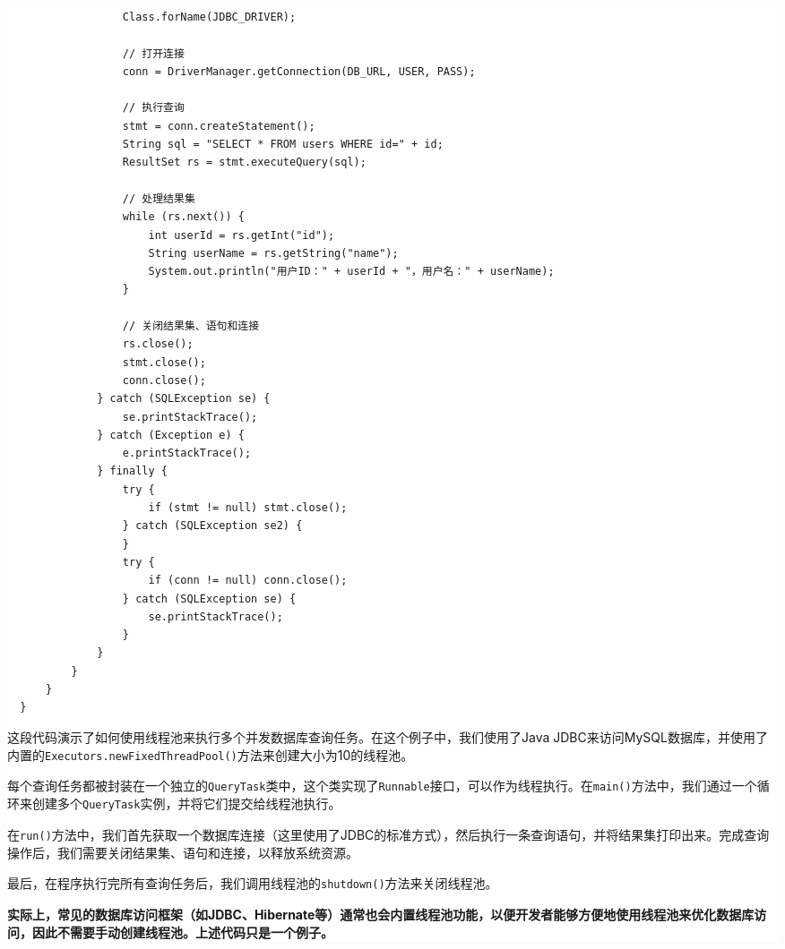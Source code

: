 ```
                  Class.forName(JDBC_DRIVER);
  
                  // 打开连接
                  conn = DriverManager.getConnection(DB_URL, USER, PASS);
  
                  // 执行查询
                  stmt = conn.createStatement();
                  String sql = "SELECT * FROM users WHERE id=" + id;
                  ResultSet rs = stmt.executeQuery(sql);
  
                  // 处理结果集
                  while (rs.next()) {
                      int userId = rs.getInt("id");
                      String userName = rs.getString("name");
                      System.out.println("用户ID：" + userId + "，用户名：" + userName);
                  }
  
                  // 关闭结果集、语句和连接
                  rs.close();
                  stmt.close();
                  conn.close();
              } catch (SQLException se) {
                  se.printStackTrace();
              } catch (Exception e) {
                  e.printStackTrace();
              } finally {
                  try {
                      if (stmt != null) stmt.close();
                  } catch (SQLException se2) {
                  }
                  try {
                      if (conn != null) conn.close();
                  } catch (SQLException se) {
                      se.printStackTrace();
                  }
              }
          }
      }
  }
```

这段代码演示了如何使用线程池来执行多个并发数据库查询任务。在这个例子中，我们使用了Java JDBC来访问MySQL数据库，并使用了内置的`Executors.newFixedThreadPool()`方法来创建大小为10的线程池。

每个查询任务都被封装在一个独立的`QueryTask`类中，这个类实现了`Runnable`接口，可以作为线程执行。在`main()`方法中，我们通过一个循环来创建多个`QueryTask`实例，并将它们提交给线程池执行。

在`run()`方法中，我们首先获取一个数据库连接（这里使用了JDBC的标准方式），然后执行一条查询语句，并将结果集打印出来。完成查询操作后，我们需要关闭结果集、语句和连接，以释放系统资源。

最后，在程序执行完所有查询任务后，我们调用线程池的`shutdown()`方法来关闭线程池。

**实际上，常见的数据库访问框架（如JDBC、Hibernate等）通常也会内置线程池功能，以便开发者能够方便地使用线程池来优化数据库访问，因此不需要手动创建线程池。上述代码只是一个例子。**
